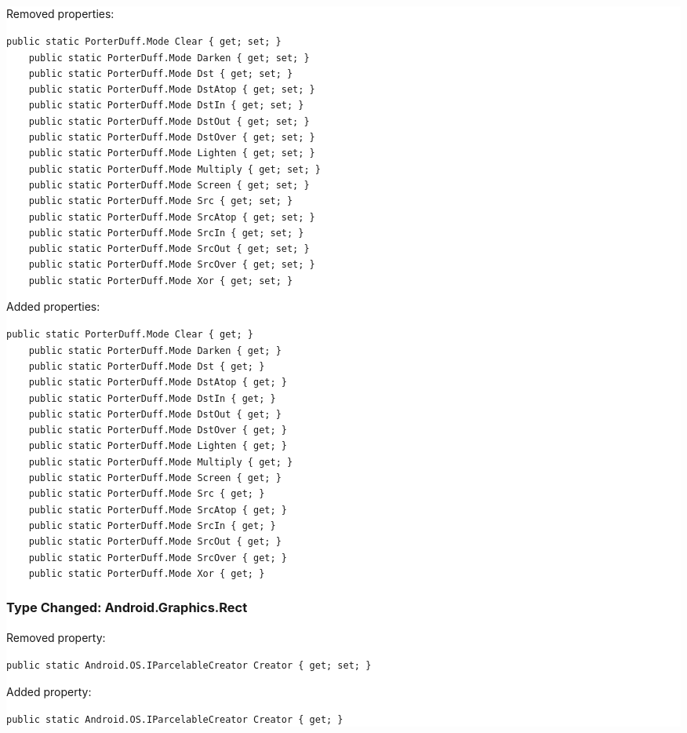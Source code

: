 Removed properties:

```
public static PorterDuff.Mode Clear { get; set; }
	public static PorterDuff.Mode Darken { get; set; }
	public static PorterDuff.Mode Dst { get; set; }
	public static PorterDuff.Mode DstAtop { get; set; }
	public static PorterDuff.Mode DstIn { get; set; }
	public static PorterDuff.Mode DstOut { get; set; }
	public static PorterDuff.Mode DstOver { get; set; }
	public static PorterDuff.Mode Lighten { get; set; }
	public static PorterDuff.Mode Multiply { get; set; }
	public static PorterDuff.Mode Screen { get; set; }
	public static PorterDuff.Mode Src { get; set; }
	public static PorterDuff.Mode SrcAtop { get; set; }
	public static PorterDuff.Mode SrcIn { get; set; }
	public static PorterDuff.Mode SrcOut { get; set; }
	public static PorterDuff.Mode SrcOver { get; set; }
	public static PorterDuff.Mode Xor { get; set; }
```

Added properties:

```
public static PorterDuff.Mode Clear { get; }
	public static PorterDuff.Mode Darken { get; }
	public static PorterDuff.Mode Dst { get; }
	public static PorterDuff.Mode DstAtop { get; }
	public static PorterDuff.Mode DstIn { get; }
	public static PorterDuff.Mode DstOut { get; }
	public static PorterDuff.Mode DstOver { get; }
	public static PorterDuff.Mode Lighten { get; }
	public static PorterDuff.Mode Multiply { get; }
	public static PorterDuff.Mode Screen { get; }
	public static PorterDuff.Mode Src { get; }
	public static PorterDuff.Mode SrcAtop { get; }
	public static PorterDuff.Mode SrcIn { get; }
	public static PorterDuff.Mode SrcOut { get; }
	public static PorterDuff.Mode SrcOver { get; }
	public static PorterDuff.Mode Xor { get; }
```

### Type Changed: Android.Graphics.Rect

Removed property:

```
public static Android.OS.IParcelableCreator Creator { get; set; }
```

Added property:

```
public static Android.OS.IParcelableCreator Creator { get; }
```
